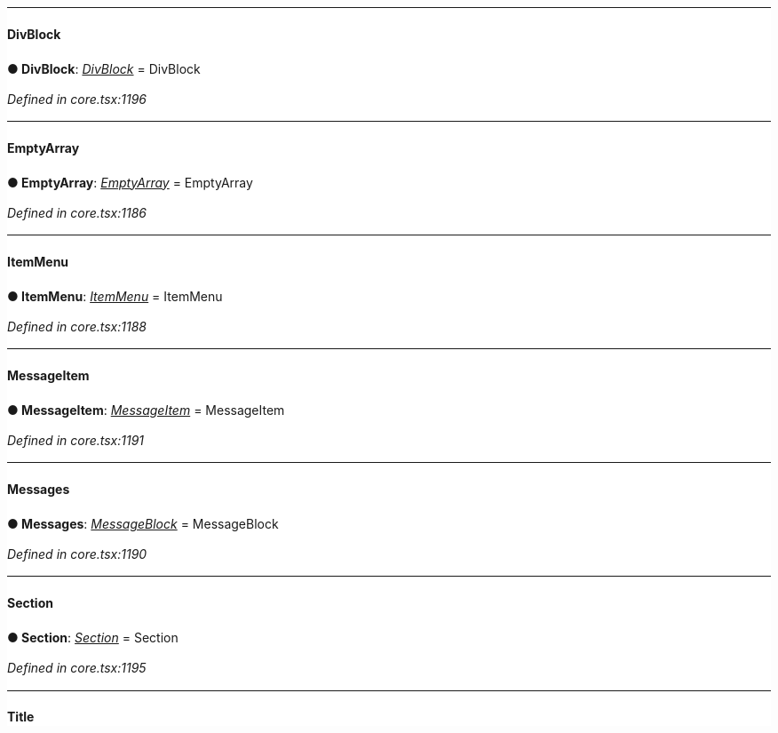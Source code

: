 ___
<a id="basicobjects.widgets.divblock-1"></a>

####  DivBlock

**● DivBlock**: *[DivBlock](_core_.md#divblock)* =  DivBlock

*Defined in core.tsx:1196*

___
<a id="basicobjects.widgets.emptyarray-1"></a>

####  EmptyArray

**● EmptyArray**: *[EmptyArray](_core_.md#emptyarray)* =  EmptyArray

*Defined in core.tsx:1186*

___
<a id="basicobjects.widgets.itemmenu-2"></a>

####  ItemMenu

**● ItemMenu**: *[ItemMenu](_core_.md#itemmenu)* =  ItemMenu

*Defined in core.tsx:1188*

___
<a id="basicobjects.widgets.messageitem-2"></a>

####  MessageItem

**● MessageItem**: *[MessageItem](_core_.md#messageitem)* =  MessageItem

*Defined in core.tsx:1191*

___
<a id="basicobjects.widgets.messages-1"></a>

####  Messages

**● Messages**: *[MessageBlock](_core_.md#messageblock)* =  MessageBlock

*Defined in core.tsx:1190*

___
<a id="basicobjects.widgets.section-1"></a>

####  Section

**● Section**: *[Section](../classes/_core_.section.md)* =  Section

*Defined in core.tsx:1195*

___
<a id="basicobjects.widgets.title-9"></a>

####  Title
